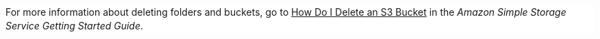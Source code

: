<p>For more information about deleting folders and buckets, go to <a target="_blank" href="https://docs.aws.amazon.com/AmazonS3/latest/user-guide/delete-bucket.html">How Do I Delete an S3 Bucket</a> in the <em>Amazon Simple Storage Service Getting Started Guide</em>.</p>
</div></div><span></span></div></div></div></div>